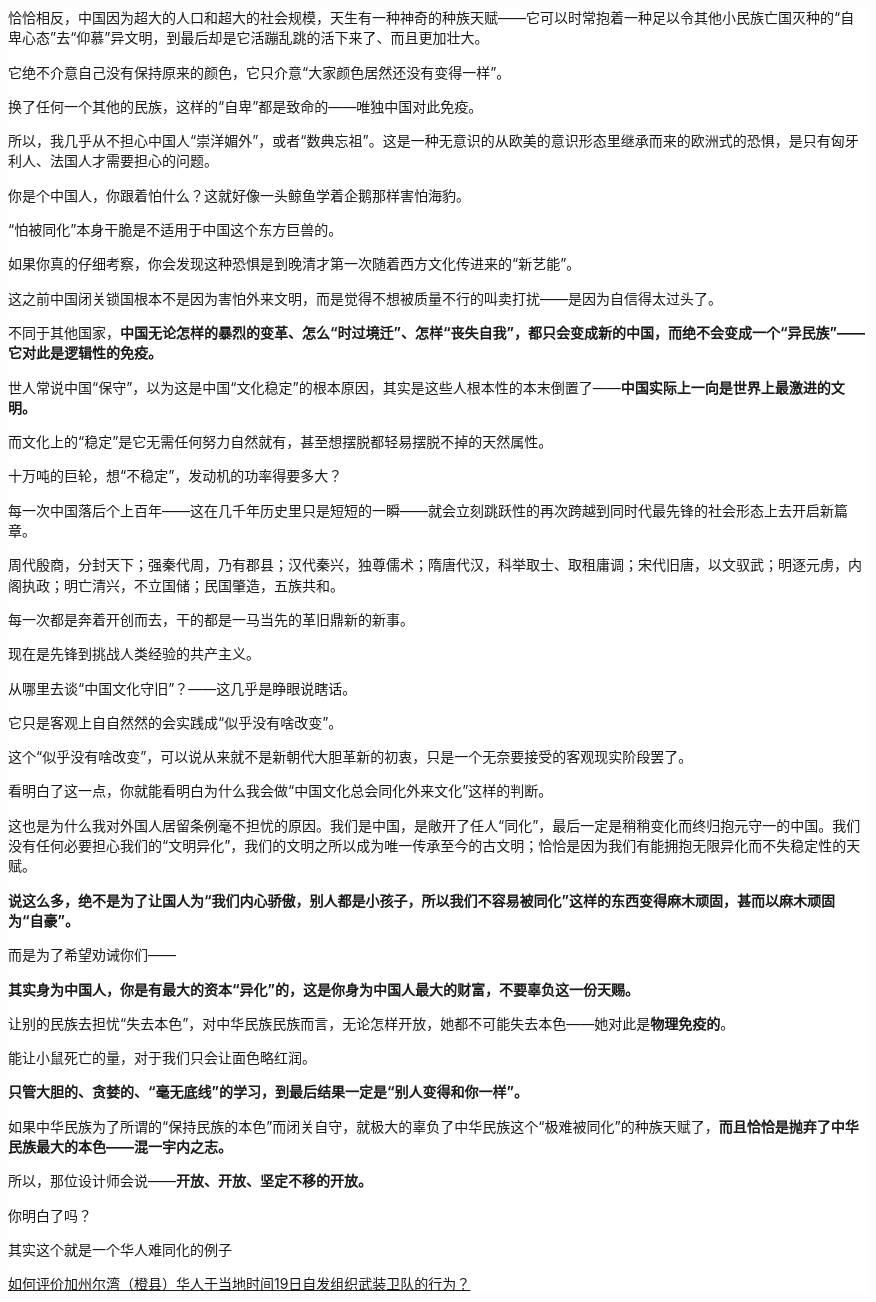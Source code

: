 恰恰相反，中国因为超大的人口和超大的社会规模，天生有一种神奇的种族天赋——它可以时常抱着一种足以令其他小民族亡国灭种的“自卑心态”去“仰慕”异文明，到最后却是它活蹦乱跳的活下来了、而且更加壮大。

它绝不介意自己没有保持原来的颜色，它只介意“大家颜色居然还没有变得一样”。

换了任何一个其他的民族，这样的“自卑”都是致命的——唯独中国对此免疫。

所以，我几乎从不担心中国人“崇洋媚外”，或者“数典忘祖”。这是一种无意识的从欧美的意识形态里继承而来的欧洲式的恐惧，是只有匈牙利人、法国人才需要担心的问题。

你是个中国人，你跟着怕什么？这就好像一头鲸鱼学着企鹅那样害怕海豹。

“怕被同化”本身干脆是不适用于中国这个东方巨兽的。

如果你真的仔细考察，你会发现这种恐惧是到晚清才第一次随着西方文化传进来的“新艺能”。

这之前中国闭关锁国根本不是因为害怕外来文明，而是觉得不想被质量不行的叫卖打扰——是因为自信得太过头了。

不同于其他国家，**中国无论怎样的暴烈的变革、怎么“时过境迁”、怎样“丧失自我”，都只会变成新的中国，而绝不会变成一个“异民族”——它对此是逻辑性的免疫。**

世人常说中国“保守”，以为这是中国“文化稳定”的根本原因，其实是这些人根本性的本末倒置了——**中国实际上一向是世界上最激进的文明。**

而文化上的“稳定”是它无需任何努力自然就有，甚至想摆脱都轻易摆脱不掉的天然属性。

十万吨的巨轮，想“不稳定”，发动机的功率得要多大？

每一次中国落后个上百年——这在几千年历史里只是短短的一瞬——就会立刻跳跃性的再次跨越到同时代最先锋的社会形态上去开启新篇章。

周代殷商，分封天下；强秦代周，乃有郡县；汉代秦兴，独尊儒术；隋唐代汉，科举取士、取租庸调；宋代旧唐，以文驭武；明逐元虏，内阁执政；明亡清兴，不立国储；民国肇造，五族共和。

每一次都是奔着开创而去，干的都是一马当先的革旧鼎新的新事。

现在是先锋到挑战人类经验的共产主义。

从哪里去谈“中国文化守旧”？——这几乎是睁眼说瞎话。

它只是客观上自自然然的会实践成“似乎没有啥改变”。

这个“似乎没有啥改变”，可以说从来就不是新朝代大胆革新的初衷，只是一个无奈要接受的客观现实阶段罢了。

看明白了这一点，你就能看明白为什么我会做“中国文化总会同化外来文化”这样的判断。

这也是为什么我对外国人居留条例毫不担忧的原因。我们是中国，是敞开了任人“同化”，最后一定是稍稍变化而终归抱元守一的中国。我们没有任何必要担心我们的“文明异化”，我们的文明之所以成为唯一传承至今的古文明；恰恰是因为我们有能拥抱无限异化而不失稳定性的天赋。

**说这么多，绝不是为了让国人为“我们内心骄傲，别人都是小孩子，所以我们不容易被同化”这样的东西变得麻木顽固，甚而以麻木顽固为“自豪”。**

而是为了希望劝诫你们——

**其实身为中国人，你是有最大的资本“异化”的，这是你身为中国人最大的财富，不要辜负这一份天赐。**

让别的民族去担忧“失去本色”，对中华民族民族而言，无论怎样开放，她都不可能失去本色——她对此是**物理免疫的**。

能让小鼠死亡的量，对于我们只会让面色略红润。

**只管大胆的、贪婪的、“毫无底线”的学习，到最后结果一定是“别人变得和你一样”。**

如果中华民族为了所谓的“保持民族的本色”而闭关自守，就极大的辜负了中华民族这个“极难被同化”的种族天赋了，**而且恰恰是抛弃了中华民族最大的本色——混一宇内之志。**

所以，那位设计师会说——**开放、开放、坚定不移的开放。**

你明白了吗？

其实这个就是一个华人难同化的例子

[如何评价加州尔湾（橙县）华人于当地时间19日自发组织武装卫队的行为？](https://www.zhihu.com/question/380849624/answer/1093289273)
